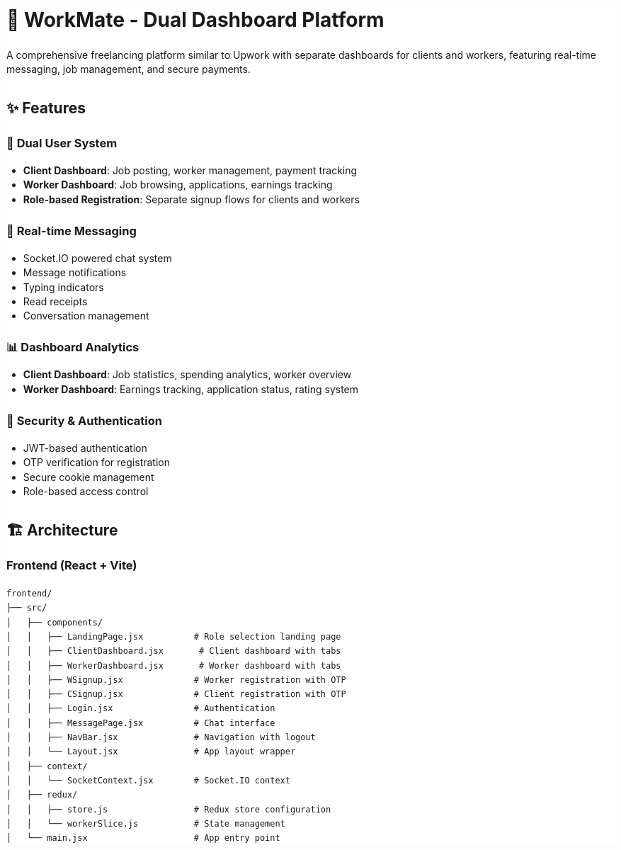 # 🚀 WorkMate - Dual Dashboard Platform

A comprehensive freelancing platform similar to Upwork with separate dashboards for clients and workers, featuring real-time messaging, job management, and secure payments.

## ✨ Features

### 🎯 **Dual User System**

- **Client Dashboard**: Job posting, worker management, payment tracking
- **Worker Dashboard**: Job browsing, applications, earnings tracking
- **Role-based Registration**: Separate signup flows for clients and workers

### 💬 **Real-time Messaging**

- Socket.IO powered chat system
- Message notifications
- Typing indicators
- Read receipts
- Conversation management

### 📊 **Dashboard Analytics**

- **Client Dashboard**: Job statistics, spending analytics, worker overview
- **Worker Dashboard**: Earnings tracking, application status, rating system

### 🔐 **Security & Authentication**

- JWT-based authentication
- OTP verification for registration
- Secure cookie management
- Role-based access control

## 🏗️ Architecture

### **Frontend (React + Vite)**

```
frontend/
├── src/
│   ├── components/
│   │   ├── LandingPage.jsx          # Role selection landing page
│   │   ├── ClientDashboard.jsx       # Client dashboard with tabs
│   │   ├── WorkerDashboard.jsx       # Worker dashboard with tabs
│   │   ├── WSignup.jsx              # Worker registration with OTP
│   │   ├── CSignup.jsx              # Client registration with OTP
│   │   ├── Login.jsx                # Authentication
│   │   ├── MessagePage.jsx          # Chat interface
│   │   ├── NavBar.jsx               # Navigation with logout
│   │   └── Layout.jsx               # App layout wrapper
│   ├── context/
│   │   └── SocketContext.jsx        # Socket.IO context
│   ├── redux/
│   │   ├── store.js                 # Redux store configuration
│   │   └── workerSlice.js           # State management
│   └── main.jsx                     # App entry point
```
